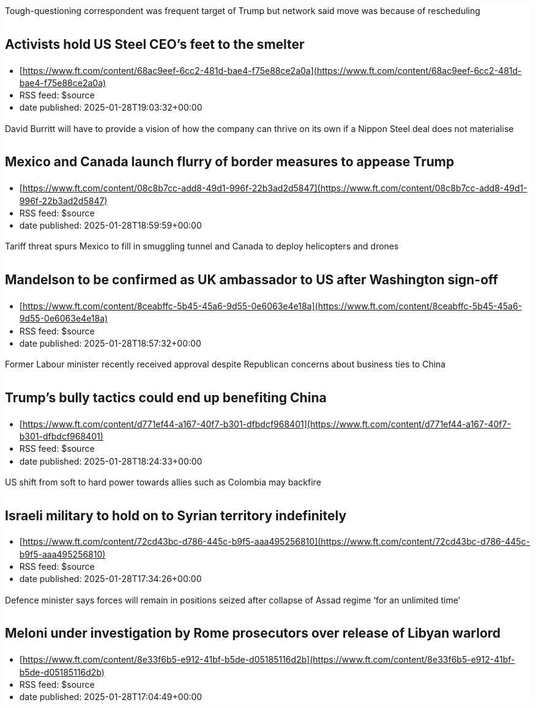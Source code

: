 Tough-questioning correspondent was frequent target of Trump but network said move was because of rescheduling

## Activists hold US Steel CEO’s feet to the smelter
 - [https://www.ft.com/content/68ac9eef-6cc2-481d-bae4-f75e88ce2a0a](https://www.ft.com/content/68ac9eef-6cc2-481d-bae4-f75e88ce2a0a)
 - RSS feed: $source
 - date published: 2025-01-28T19:03:32+00:00

David Burritt will have to provide a vision of how the company can thrive on its own if a Nippon Steel deal does not materialise

## Mexico and Canada launch flurry of border measures to appease Trump
 - [https://www.ft.com/content/08c8b7cc-add8-49d1-996f-22b3ad2d5847](https://www.ft.com/content/08c8b7cc-add8-49d1-996f-22b3ad2d5847)
 - RSS feed: $source
 - date published: 2025-01-28T18:59:59+00:00

Tariff threat spurs Mexico to fill in smuggling tunnel and Canada to deploy helicopters and drones

## Mandelson to be confirmed as UK ambassador to US after Washington sign-off
 - [https://www.ft.com/content/8ceabffc-5b45-45a6-9d55-0e6063e4e18a](https://www.ft.com/content/8ceabffc-5b45-45a6-9d55-0e6063e4e18a)
 - RSS feed: $source
 - date published: 2025-01-28T18:57:32+00:00

Former Labour minister recently received approval despite Republican concerns about business ties to China

## Trump’s bully tactics could end up benefiting China
 - [https://www.ft.com/content/d771ef44-a167-40f7-b301-dfbdcf968401](https://www.ft.com/content/d771ef44-a167-40f7-b301-dfbdcf968401)
 - RSS feed: $source
 - date published: 2025-01-28T18:24:33+00:00

US shift from soft to hard power towards allies such as Colombia may backfire

## Israeli military to hold on to Syrian territory indefinitely
 - [https://www.ft.com/content/72cd43bc-d786-445c-b9f5-aaa495256810](https://www.ft.com/content/72cd43bc-d786-445c-b9f5-aaa495256810)
 - RSS feed: $source
 - date published: 2025-01-28T17:34:26+00:00

Defence minister says forces will remain in positions seized after collapse of Assad regime ‘for an unlimited time’

## Meloni under investigation by Rome prosecutors over release of Libyan warlord
 - [https://www.ft.com/content/8e33f6b5-e912-41bf-b5de-d05185116d2b](https://www.ft.com/content/8e33f6b5-e912-41bf-b5de-d05185116d2b)
 - RSS feed: $source
 - date published: 2025-01-28T17:04:49+00:00

